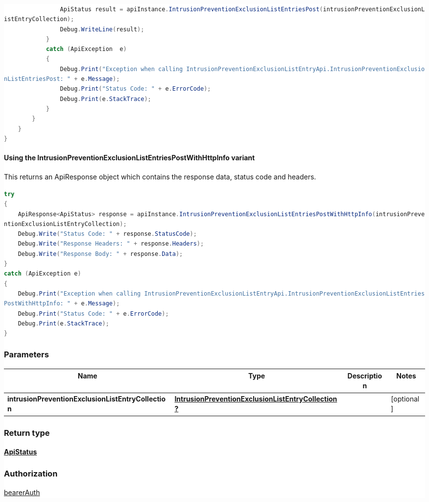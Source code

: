 ```csharp
                ApiStatus result = apiInstance.IntrusionPreventionExclusionListEntriesPost(intrusionPreventionExclusionListEntryCollection);
                Debug.WriteLine(result);
            }
            catch (ApiException  e)
            {
                Debug.Print("Exception when calling IntrusionPreventionExclusionListEntryApi.IntrusionPreventionExclusionListEntriesPost: " + e.Message);
                Debug.Print("Status Code: " + e.ErrorCode);
                Debug.Print(e.StackTrace);
            }
        }
    }
}
```

#### Using the IntrusionPreventionExclusionListEntriesPostWithHttpInfo variant
This returns an ApiResponse object which contains the response data, status code and headers.

```csharp
try
{
    ApiResponse<ApiStatus> response = apiInstance.IntrusionPreventionExclusionListEntriesPostWithHttpInfo(intrusionPreventionExclusionListEntryCollection);
    Debug.Write("Status Code: " + response.StatusCode);
    Debug.Write("Response Headers: " + response.Headers);
    Debug.Write("Response Body: " + response.Data);
}
catch (ApiException e)
{
    Debug.Print("Exception when calling IntrusionPreventionExclusionListEntryApi.IntrusionPreventionExclusionListEntriesPostWithHttpInfo: " + e.Message);
    Debug.Print("Status Code: " + e.ErrorCode);
    Debug.Print(e.StackTrace);
}
```

### Parameters

| Name | Type | Description | Notes |
|------|------|-------------|-------|
| **intrusionPreventionExclusionListEntryCollection** | [**IntrusionPreventionExclusionListEntryCollection?**](IntrusionPreventionExclusionListEntryCollection?.md) |  | [optional]  |

### Return type

[**ApiStatus**](ApiStatus.md)

### Authorization

[bearerAuth](../README.md#bearerAuth)
